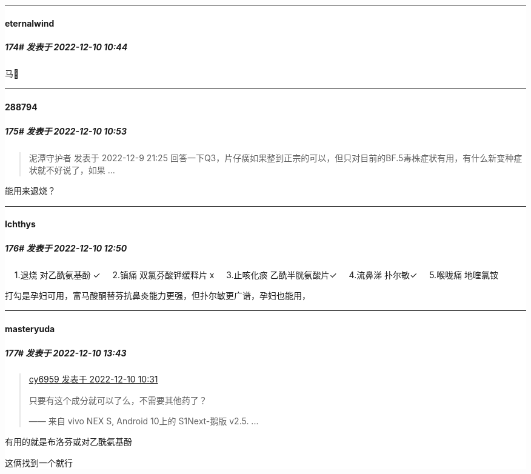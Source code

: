 

*****

####  eternalwind  
##### 174#       发表于 2022-12-10 10:44

马🐴



*****

####  288794  
##### 175#       发表于 2022-12-10 10:53

<blockquote>泥潭守护者 发表于 2022-12-9 21:25
回答一下Q3，片仔癀如果整到正宗的可以，但只对目前的BF.5毒株症状有用，有什么新变种症状就不好说了，如果 ...</blockquote>
能用来退烧？



*****

####  Ichthys  
##### 176#       发表于 2022-12-10 12:50

    1.退烧 对乙酰氨基酚 ✓
    2.镇痛 双氯芬酸钾缓释片 x
    3.止咳化痰 乙酰半胱氨酸片✓
    4.流鼻涕 扑尔敏✓
    5.喉咙痛 地喹氯铵 

打勾是孕妇可用，富马酸酮替芬抗鼻炎能力更强，但扑尔敏更广谱，孕妇也能用，



*****

####  masteryuda  
##### 177#       发表于 2022-12-10 13:43

<blockquote><a href="httphttps://bbs.saraba1st.com/2b/forum.php?mod=redirect&amp;goto=findpost&amp;pid=58863257&amp;ptid=2108248" target="_blank">cy6959 发表于 2022-12-10 10:31</a>

只要有这个成分就可以了么，不需要其他药了？

—— 来自 vivo NEX S, Android 10上的 S1Next-鹅版 v2.5. ...</blockquote>
有用的就是布洛芬或对乙酰氨基酚

这俩找到一个就行

